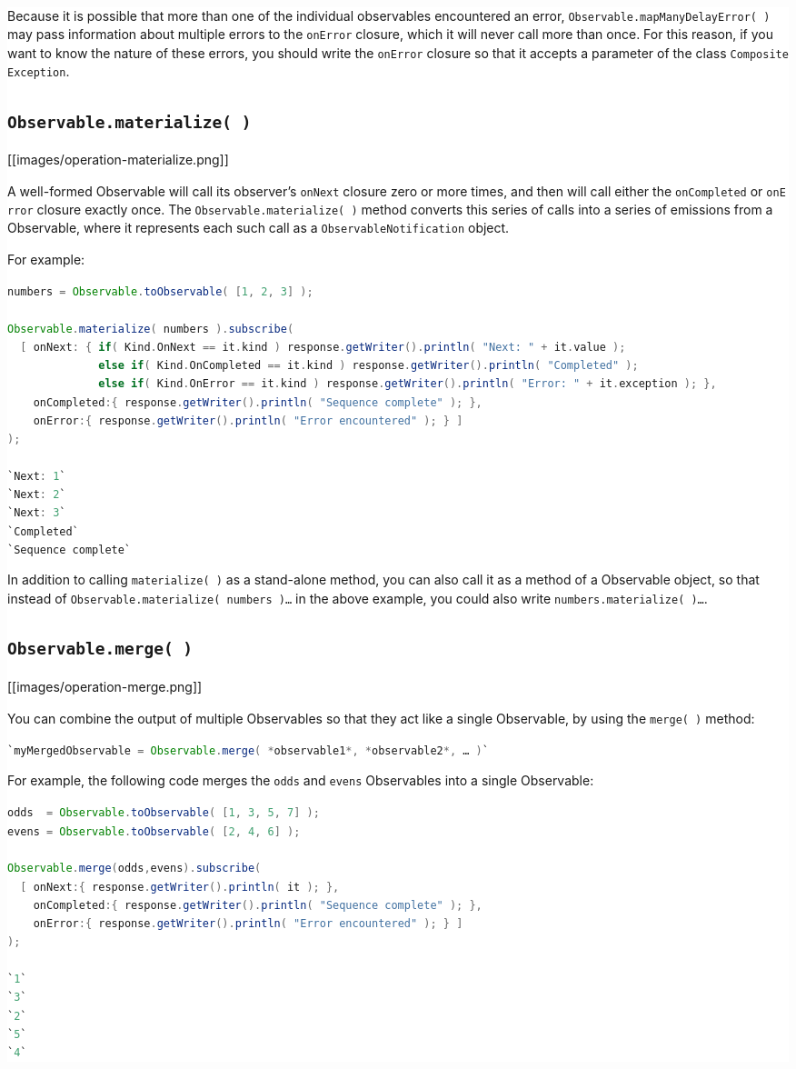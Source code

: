 Because it is possible that more than one of the individual observables encountered an error, `Observable.mapManyDelayError( )` may pass information about multiple errors to the `onError` closure, which it will never call more than once. For this reason, if you want to know the nature of these errors, you should write the `onError` closure so that it accepts a parameter of the class `CompositeException`.

## `Observable.materialize( )`

[[images/operation-materialize.png]]

A well-formed Observable will call its observer’s `onNext` closure zero or more times, and then will call either the `onCompleted` or `onError` closure exactly once. The `Observable.materialize( )` method converts this series of calls into a series of emissions from a Observable, where it represents each such call as a `ObservableNotification` object.

For example:

```groovy
numbers = Observable.toObservable( [1, 2, 3] );

Observable.materialize( numbers ).subscribe(
  [ onNext: { if( Kind.OnNext == it.kind ) response.getWriter().println( "Next: " + it.value );
              else if( Kind.OnCompleted == it.kind ) response.getWriter().println( "Completed" );
              else if( Kind.OnError == it.kind ) response.getWriter().println( "Error: " + it.exception ); },
    onCompleted:{ response.getWriter().println( "Sequence complete" ); },
    onError:{ response.getWriter().println( "Error encountered" ); } ]
);

`Next: 1`
`Next: 2`
`Next: 3`
`Completed`
`Sequence complete`
```

In addition to calling `materialize( )` as a stand-alone method, you can also call it as a method of a Observable object, so that instead of `Observable.materialize( numbers )…` in the above example, you could also write `numbers.materialize( )…`.

## `Observable.merge( )`

[[images/operation-merge.png]]

You can combine the output of multiple Observables so that they act like a single Observable, by using the `merge( )` method:

```groovy
`myMergedObservable = Observable.merge( *observable1*, *observable2*, … )`
```

For example, the following code merges the `odds` and `evens` Observables into a single Observable:

```groovy
odds  = Observable.toObservable( [1, 3, 5, 7] );
evens = Observable.toObservable( [2, 4, 6] );

Observable.merge(odds,evens).subscribe(
  [ onNext:{ response.getWriter().println( it ); },
    onCompleted:{ response.getWriter().println( "Sequence complete" ); },
    onError:{ response.getWriter().println( "Error encountered" ); } ]
);

`1`
`3`
`2`
`5`
`4`
```